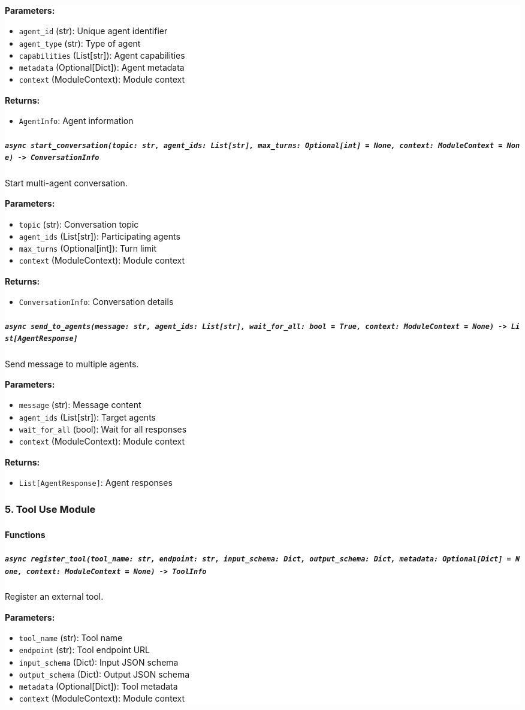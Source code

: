 **Parameters:**
- `agent_id` (str): Unique agent identifier
- `agent_type` (str): Type of agent
- `capabilities` (List[str]): Agent capabilities
- `metadata` (Optional[Dict]): Agent metadata
- `context` (ModuleContext): Module context

**Returns:**
- `AgentInfo`: Agent information

##### `async start_conversation(topic: str, agent_ids: List[str], max_turns: Optional[int] = None, context: ModuleContext = None) -> ConversationInfo`
Start multi-agent conversation.

**Parameters:**
- `topic` (str): Conversation topic
- `agent_ids` (List[str]): Participating agents
- `max_turns` (Optional[int]): Turn limit
- `context` (ModuleContext): Module context

**Returns:**
- `ConversationInfo`: Conversation details

##### `async send_to_agents(message: str, agent_ids: List[str], wait_for_all: bool = True, context: ModuleContext = None) -> List[AgentResponse]`
Send message to multiple agents.

**Parameters:**
- `message` (str): Message content
- `agent_ids` (List[str]): Target agents
- `wait_for_all` (bool): Wait for all responses
- `context` (ModuleContext): Module context

**Returns:**
- `List[AgentResponse]`: Agent responses

### 5. Tool Use Module

#### Functions

##### `async register_tool(tool_name: str, endpoint: str, input_schema: Dict, output_schema: Dict, metadata: Optional[Dict] = None, context: ModuleContext = None) -> ToolInfo`
Register an external tool.

**Parameters:**
- `tool_name` (str): Tool name
- `endpoint` (str): Tool endpoint URL
- `input_schema` (Dict): Input JSON schema
- `output_schema` (Dict): Output JSON schema
- `metadata` (Optional[Dict]): Tool metadata
- `context` (ModuleContext): Module context
